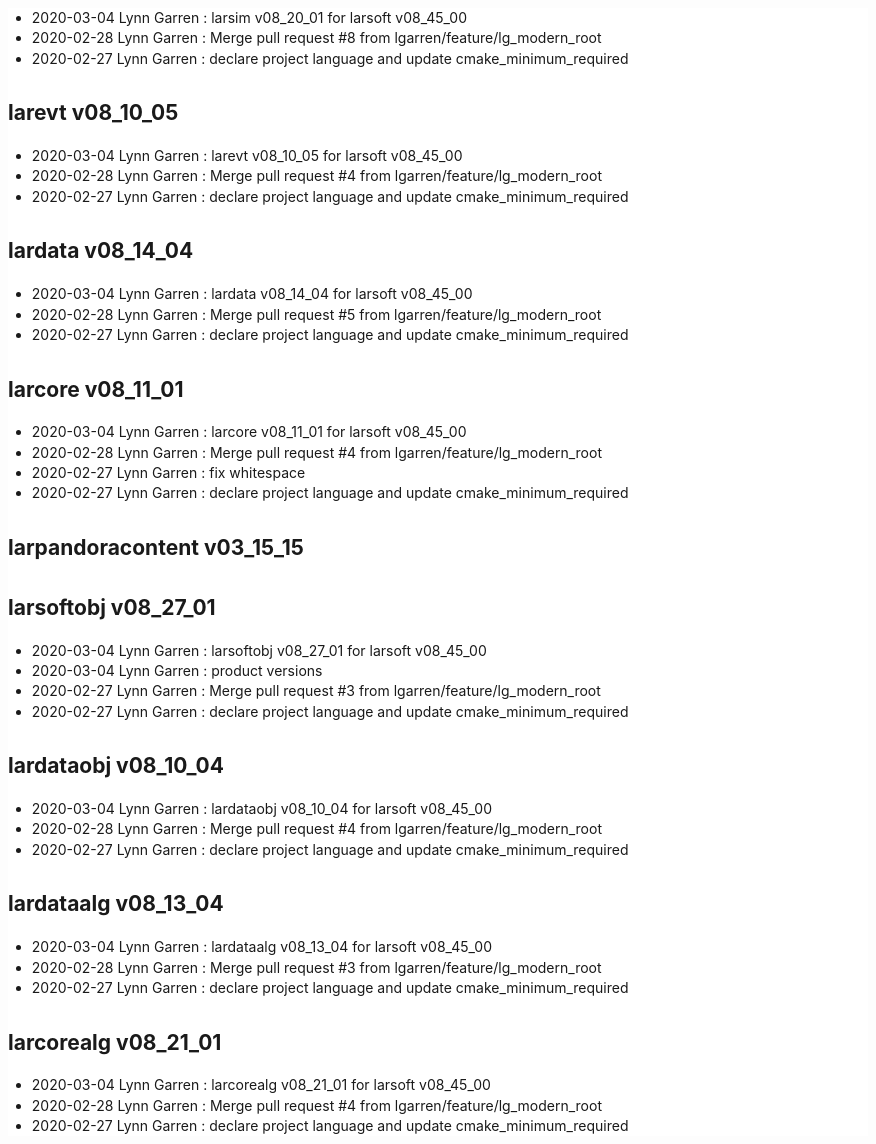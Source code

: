 -   2020-03-04 Lynn Garren : larsim v08_20_01 for larsoft v08_45_00
-   2020-02-28 Lynn Garren : Merge pull request \#8 from lgarren/feature/lg_modern_root
-   2020-02-27 Lynn Garren : declare project language and update cmake_minimum_required

## larevt v08_10_05

-   2020-03-04 Lynn Garren : larevt v08_10_05 for larsoft v08_45_00
-   2020-02-28 Lynn Garren : Merge pull request \#4 from lgarren/feature/lg_modern_root
-   2020-02-27 Lynn Garren : declare project language and update cmake_minimum_required

## lardata v08_14_04

-   2020-03-04 Lynn Garren : lardata v08_14_04 for larsoft v08_45_00
-   2020-02-28 Lynn Garren : Merge pull request \#5 from lgarren/feature/lg_modern_root
-   2020-02-27 Lynn Garren : declare project language and update cmake_minimum_required

## larcore v08_11_01

-   2020-03-04 Lynn Garren : larcore v08_11_01 for larsoft v08_45_00
-   2020-02-28 Lynn Garren : Merge pull request \#4 from lgarren/feature/lg_modern_root
-   2020-02-27 Lynn Garren : fix whitespace
-   2020-02-27 Lynn Garren : declare project language and update cmake_minimum_required

## larpandoracontent v03_15_15

## larsoftobj v08_27_01

-   2020-03-04 Lynn Garren : larsoftobj v08_27_01 for larsoft v08_45_00
-   2020-03-04 Lynn Garren : product versions
-   2020-02-27 Lynn Garren : Merge pull request \#3 from lgarren/feature/lg_modern_root
-   2020-02-27 Lynn Garren : declare project language and update cmake_minimum_required

## lardataobj v08_10_04

-   2020-03-04 Lynn Garren : lardataobj v08_10_04 for larsoft v08_45_00
-   2020-02-28 Lynn Garren : Merge pull request \#4 from lgarren/feature/lg_modern_root
-   2020-02-27 Lynn Garren : declare project language and update cmake_minimum_required

## lardataalg v08_13_04

-   2020-03-04 Lynn Garren : lardataalg v08_13_04 for larsoft v08_45_00
-   2020-02-28 Lynn Garren : Merge pull request \#3 from lgarren/feature/lg_modern_root
-   2020-02-27 Lynn Garren : declare project language and update cmake_minimum_required

## larcorealg v08_21_01

-   2020-03-04 Lynn Garren : larcorealg v08_21_01 for larsoft v08_45_00
-   2020-02-28 Lynn Garren : Merge pull request \#4 from lgarren/feature/lg_modern_root
-   2020-02-27 Lynn Garren : declare project language and update cmake_minimum_required
